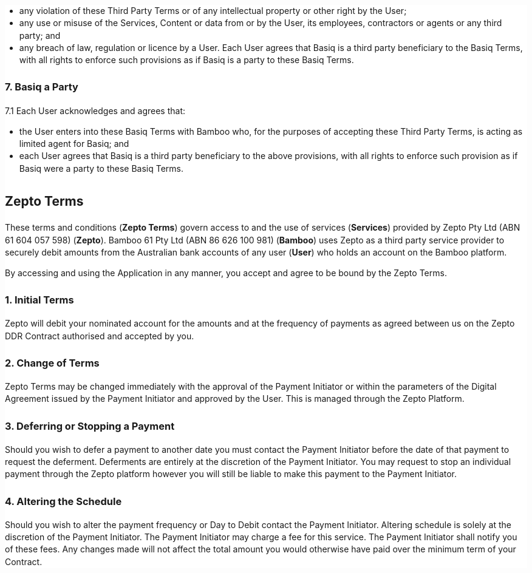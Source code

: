 * any violation of these Third Party Terms or of any intellectual property or other right by the User;
* any use or misuse of the Services, Content or data from or by the User, its employees, contractors or agents or any third party; and
* any breach of law, regulation or licence by a User. Each User agrees that Basiq is a third party beneficiary to the Basiq Terms, with all rights to enforce such provisions as if Basiq is a party to these Basiq Terms.

### 7. Basiq a Party

7.1 Each User acknowledges and agrees that:

* the User enters into these Basiq Terms with Bamboo who, for the purposes of accepting these Third Party Terms, is acting as limited agent for Basiq; and
* each User agrees that Basiq is a third party beneficiary to the above provisions, with all rights to enforce such provision as if Basiq were a party to these Basiq Terms.

## Zepto Terms

These terms and conditions (**Zepto Terms**) govern access to and the use of services (**Services**) provided by Zepto Pty Ltd (ABN 61 604 057 598) (**Zepto**).
Bamboo 61 Pty Ltd (ABN 86 626 100 981) (**Bamboo**) uses Zepto as a third party service provider to securely debit amounts from the Australian bank accounts of any user (**User**) who holds an account on the Bamboo platform.

By accessing and using the Application in any manner, you accept and agree to be bound by the Zepto Terms.

### 1. Initial Terms

Zepto will debit your nominated account for the amounts and at the frequency of payments as agreed between us on the Zepto DDR Contract authorised and accepted by you.

### 2. Change of Terms

Zepto Terms may be changed immediately with the approval of the Payment Initiator or within the parameters of the Digital Agreement issued by the Payment Initiator and approved by the User. This is managed through the Zepto Platform.

### 3. Deferring or Stopping a Payment

Should you wish to defer a payment to another date you must contact the Payment Initiator before the date of that payment to request the deferment. Deferments are entirely at the discretion of the Payment Initiator. You may request to stop an individual payment through the Zepto platform however you will still be liable to make this payment to the Payment Initiator.

### 4. Altering the Schedule

Should you wish to alter the payment frequency or Day to Debit contact the Payment Initiator. Altering schedule is solely at the discretion of the Payment Initiator. The Payment Initiator may charge a fee for this service. The Payment Initiator shall notify you of these fees. Any changes made will not affect the total amount you would otherwise have paid over the minimum term of your Contract.
